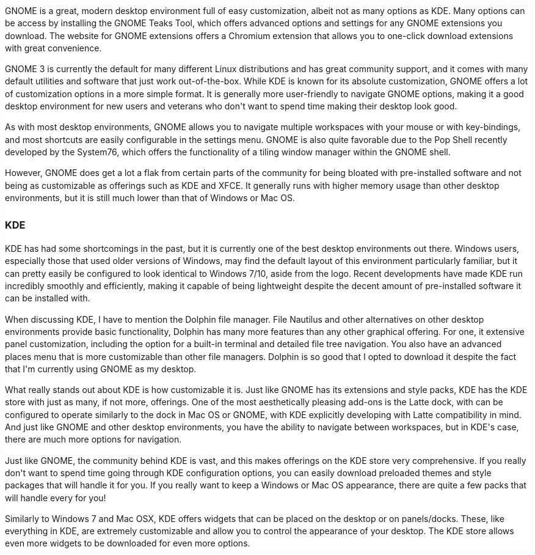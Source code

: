 GNOME is a great, modern desktop environment full of easy customization, albeit not as many options as KDE. Many options can be access by installing the GNOME Teaks Tool, which offers advanced options and settings for any GNOME extensions you download. The website for GNOME extensions offers a Chromium extension that allows you to one-click download extensions with great convenience.

GNOME 3 is currently the default for many different Linux distributions and has great community support, and it comes with many default utilities and software that just work out-of-the-box. While KDE is known for its absolute customization, GNOME offers a lot of customization options in a more simple format. It is generally more user-friendly to navigate GNOME options, making it a good desktop environment for new users and veterans who don't want to spend time making their desktop look good.

As with most desktop environments, GNOME allows you to navigate multiple workspaces with your mouse or with key-bindings, and most shortcuts are easily configurable in the settings menu. GNOME is also quite favorable due to the Pop Shell recently developed by the System76, which offers the functionality of a tiling window manager within the GNOME shell.

However, GNOME does get a lot a flak from certain parts of the community for being bloated with pre-installed software and not being as customizable as offerings such as KDE and XFCE. It generally runs with higher memory usage than other desktop environments, but it is still much lower than that of Windows or Mac OS.

### KDE

KDE has had some shortcomings in the past, but it is currently one of the best desktop environments out there. Windows users, especially those that used older versions of Windows, may find the default layout of this environment particularly familiar, but it can pretty easily be configured to look identical to Windows 7/10, aside from the logo. Recent developments have made KDE run incredibly smoothly and efficiently, making it capable of being lightweight despite the decent amount of pre-installed software it can be installed with.

When discussing KDE, I have to mention the Dolphin file manager. File Nautilus and other alternatives on other desktop environments provide basic functionality, Dolphin has many more features than any other graphical offering. For one, it extensive panel customization, including the option for a built-in terminal and detailed file tree navigation. You also have an advanced places menu that is more customizable than other file managers. Dolphin is so good that I opted to download it despite the fact that I'm currently using GNOME as my desktop.

What really stands out about KDE is how customizable it is. Just like GNOME has its extensions and style packs, KDE has the KDE store with just as many, if not more, offerings. One of the most aesthetically pleasing add-ons is the Latte dock, with can be configured to operate similarly to the dock in Mac OS or GNOME, with KDE explicitly developing with Latte compatibility in mind. And just like GNOME and other desktop environments, you have the ability to navigate between workspaces, but in KDE's case, there are much more options for navigation. 

Just like GNOME, the community behind KDE is vast, and this makes offerings on the KDE store very comprehensive. If you really don't want to spend time going through KDE configuration options, you can easily download preloaded themes and style packages that will handle it for you. If you really want to keep a Windows or Mac OS appearance, there are quite a few packs that will handle every for you!

Similarly to Windows 7 and Mac OSX, KDE offers widgets that can be placed on the desktop or on panels/docks. These, like everything in KDE, are extremely customizable and allow you to control the appearance of your desktop. The KDE store allows even more widgets to be downloaded for even more options.
